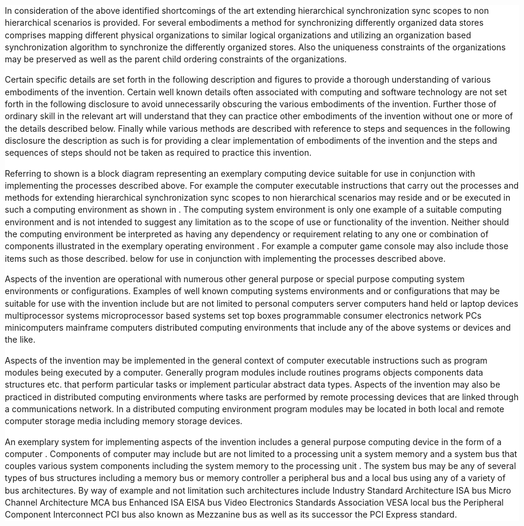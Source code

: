 In consideration of the above identified shortcomings of the art extending hierarchical synchronization sync scopes to non hierarchical scenarios is provided. For several embodiments a method for synchronizing differently organized data stores comprises mapping different physical organizations to similar logical organizations and utilizing an organization based synchronization algorithm to synchronize the differently organized stores. Also the uniqueness constraints of the organizations may be preserved as well as the parent child ordering constraints of the organizations.

Certain specific details are set forth in the following description and figures to provide a thorough understanding of various embodiments of the invention. Certain well known details often associated with computing and software technology are not set forth in the following disclosure to avoid unnecessarily obscuring the various embodiments of the invention. Further those of ordinary skill in the relevant art will understand that they can practice other embodiments of the invention without one or more of the details described below. Finally while various methods are described with reference to steps and sequences in the following disclosure the description as such is for providing a clear implementation of embodiments of the invention and the steps and sequences of steps should not be taken as required to practice this invention.

Referring to shown is a block diagram representing an exemplary computing device suitable for use in conjunction with implementing the processes described above. For example the computer executable instructions that carry out the processes and methods for extending hierarchical synchronization sync scopes to non hierarchical scenarios may reside and or be executed in such a computing environment as shown in . The computing system environment is only one example of a suitable computing environment and is not intended to suggest any limitation as to the scope of use or functionality of the invention. Neither should the computing environment be interpreted as having any dependency or requirement relating to any one or combination of components illustrated in the exemplary operating environment . For example a computer game console may also include those items such as those described. below for use in conjunction with implementing the processes described above.

Aspects of the invention are operational with numerous other general purpose or special purpose computing system environments or configurations. Examples of well known computing systems environments and or configurations that may be suitable for use with the invention include but are not limited to personal computers server computers hand held or laptop devices multiprocessor systems microprocessor based systems set top boxes programmable consumer electronics network PCs minicomputers mainframe computers distributed computing environments that include any of the above systems or devices and the like.

Aspects of the invention may be implemented in the general context of computer executable instructions such as program modules being executed by a computer. Generally program modules include routines programs objects components data structures etc. that perform particular tasks or implement particular abstract data types. Aspects of the invention may also be practiced in distributed computing environments where tasks are performed by remote processing devices that are linked through a communications network. In a distributed computing environment program modules may be located in both local and remote computer storage media including memory storage devices.

An exemplary system for implementing aspects of the invention includes a general purpose computing device in the form of a computer . Components of computer may include but are not limited to a processing unit a system memory and a system bus that couples various system components including the system memory to the processing unit . The system bus may be any of several types of bus structures including a memory bus or memory controller a peripheral bus and a local bus using any of a variety of bus architectures. By way of example and not limitation such architectures include Industry Standard Architecture ISA bus Micro Channel Architecture MCA bus Enhanced ISA EISA bus Video Electronics Standards Association VESA local bus the Peripheral Component Interconnect PCI bus also known as Mezzanine bus as well as its successor the PCI Express standard.
